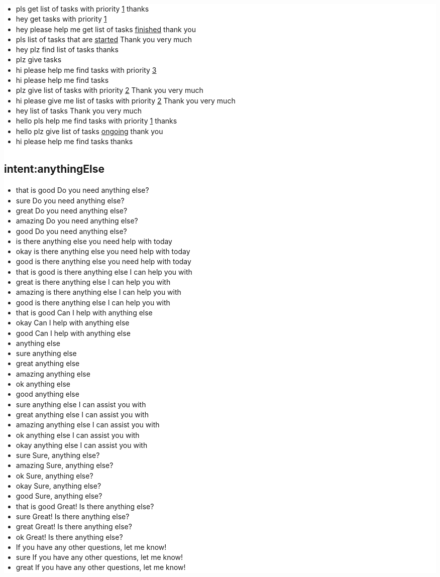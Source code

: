- pls get list of tasks with priority [1](priority) thanks
- hey get tasks with priority [1](priority)
- hey please help me get list of tasks [finished](state) thank you
- pls list of tasks that are [started](state) Thank you very much
- hey plz find list of tasks thanks
- plz give tasks
- hi please help me find tasks with priority [3](priority)
- hi please help me find tasks
- plz give list of tasks with priority [2](priority) Thank you very much
- hi please give me list of tasks with priority [2](priority) Thank you very much
- hey list of tasks Thank you very much
- hello pls help me find tasks with priority [1](priority) thanks
- hello plz give list of tasks [ongoing](state) thank you
- hi please help me find tasks thanks

## intent:anythingElse
- that is good Do you need anything else?
- sure Do you need anything else?
- great Do you need anything else?
- amazing Do you need anything else?
- good Do you need anything else?
- is there anything else you need help with today
- okay is there anything else you need help with today
- good is there anything else you need help with today
- that is good is there anything else I can help you with
- great is there anything else I can help you with
- amazing is there anything else I can help you with
- good is there anything else I can help you with
- that is good Can I help with anything else
- okay Can I help with anything else
- good Can I help with anything else
- anything else
- sure anything else
- great anything else
- amazing anything else
- ok anything else
- good anything else
- sure anything else I can assist you with
- great anything else I can assist you with
- amazing anything else I can assist you with
- ok anything else I can assist you with
- okay anything else I can assist you with
- sure Sure, anything else?
- amazing Sure, anything else?
- ok Sure, anything else?
- okay Sure, anything else?
- good Sure, anything else?
- that is good Great! Is there anything else?
- sure Great! Is there anything else?
- great Great! Is there anything else?
- ok Great! Is there anything else?
- If you have any other questions, let me know!
- sure If you have any other questions, let me know!
- great If you have any other questions, let me know!
